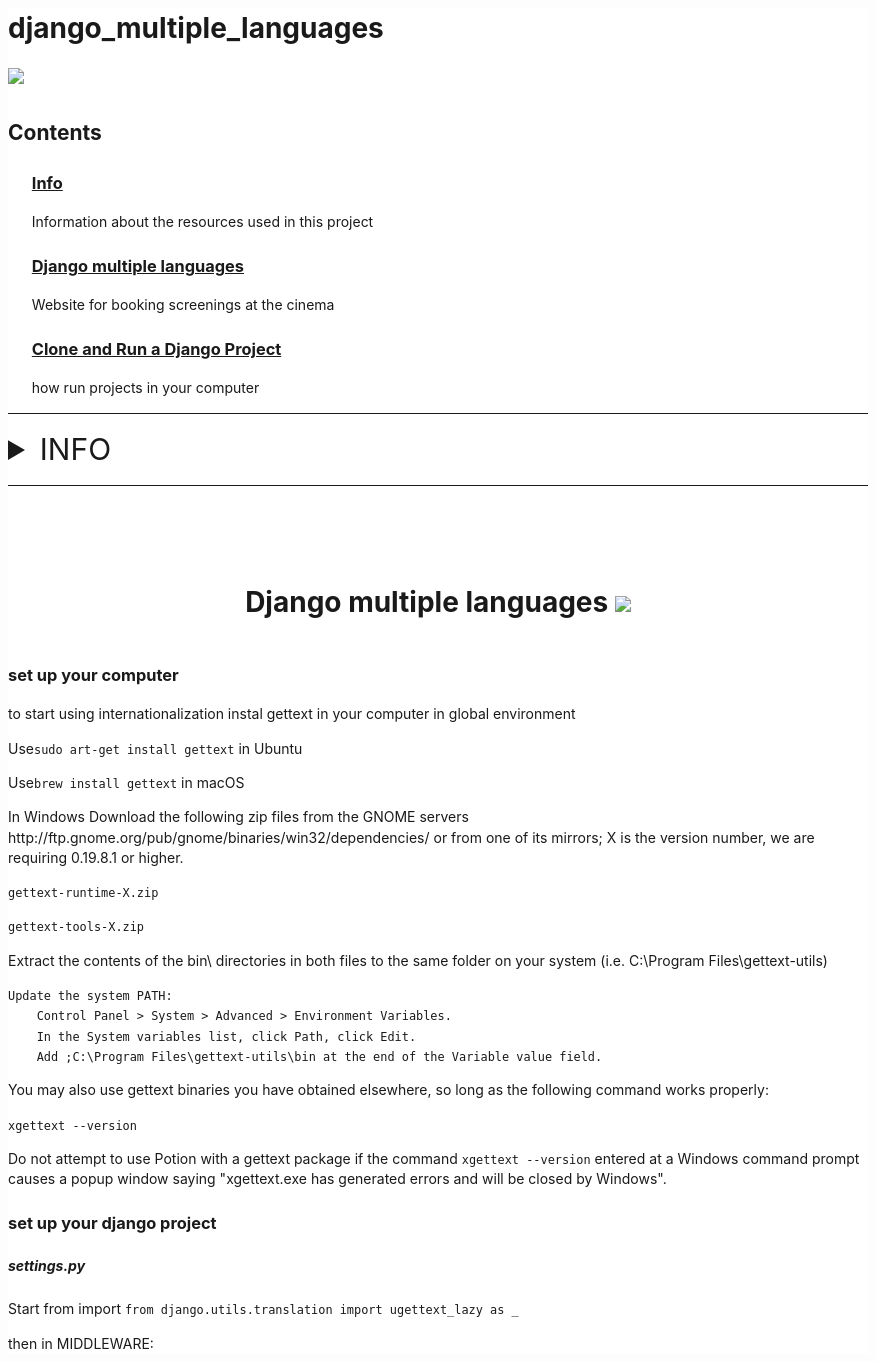 # django_multiple_languages
<img src="https://github.com/wsvincent/awesome-django/raw/main/assets/django-logo.svg">
<h2>Contents</h2>
<ul>
   <h3><a href="#info"><strong>Info</strong></a></h3><p>Information about the resources used in this project</p>
   <h3><a href="#django_multiple_languages"><strong>Django multiple languages</strong></a></h3><p>Website for booking screenings at the cinema</p>
   <h3><a href="#clone_project"><strong>Clone and Run a Django Project</strong></a></h3><p>how run projects in your computer</p>
</ul>
<hr>

<details><summary id="info" style="font-size: 30px;"> INFO</summary></details>

<hr>


<center><h1 id="django_multiple_languages"> Django multiple languages <span style='font-size:80px;'><img src="https://img.icons8.com/dusk/64/000000/language.png"/></span></h1></center>

<h3>set up your computer</h3>
<p>to start using internationalization instal gettext in your computer in global environment</p>
  <section>
   <p>Use<code>sudo art-get install gettext</code> in Ubuntu</p>
   <p>Use<code>brew install gettext</code> in macOS</p>
   <p> In Windows Download the following zip files from the GNOME servers http://ftp.gnome.org/pub/gnome/binaries/win32/dependencies/ or from one of its mirrors;
    X is the version number, we are requiring 0.19.8.1 or higher.</p>
    <p><code>gettext-runtime-X.zip</code></p>
    <p><code>gettext-tools-X.zip</code></p>
    <p>Extract the contents of the bin\ directories in both files to the same folder on your system (i.e. C:\Program Files\gettext-utils)</p>

    Update the system PATH:
        Control Panel > System > Advanced > Environment Variables.
        In the System variables list, click Path, click Edit.
        Add ;C:\Program Files\gettext-utils\bin at the end of the Variable value field.
  <p>You may also use gettext binaries you have obtained elsewhere, so long as the following command works properly: </p>
  <code>xgettext --version</code>
  <p>Do not attempt to use Potion with a gettext package if the command <code>xgettext --version</code> entered at a Windows command prompt causes a popup window saying "xgettext.exe has generated errors and will be closed by Windows".</p>
  </section>

<h3>set up your django project</h3>
<h5>settings.py</h5>
<section>
<p>Start from import <code>from django.utils.translation import ugettext_lazy as _</code></p>


then in MIDDLEWARE:
